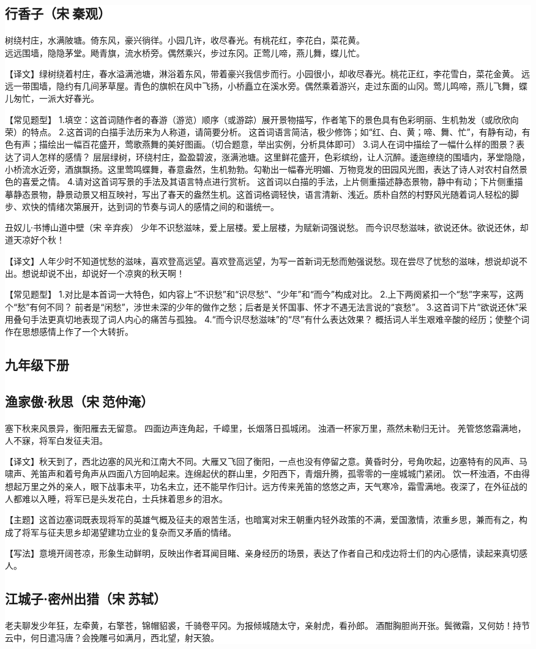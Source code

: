 ## 行香子（宋  秦观）
树绕村庄，水满陂塘。倚东风，豪兴徜徉。小园几许，收尽春光。有桃花红，李花白，菜花黄。   
远远围墙，隐隐茅堂。飏青旗，流水桥旁。偶然乘兴，步过东冈。正莺儿啼，燕儿舞，蝶儿忙。

【译文】绿树绕着村庄，春水溢满池塘，淋浴着东风，带着豪兴我信步而行。小园很小，却收尽春光。桃花正红，李花雪白，菜花金黄。   远远一带围墙，隐约有几间茅草屋。青色的旗帜在风中飞扬，小桥矗立在溪水旁。偶然乘着游兴，走过东面的山冈。莺儿鸣啼，燕儿飞舞，蝶儿匆忙，一派大好春光。

【常见题型】
1.填空：这首词随作者的春游（游览）顺序（或游踪）展开景物描写，作者笔下的景色具有色彩明丽、生机勃发（或欣欣向荣）的特点。
2.这首词的白描手法历来为人称道，请简要分析。
这首词语言简洁，极少修饰；如“红、白、黄；啼、舞、忙”，有静有动，有色有声；描绘出一幅百花盛开，莺歌燕舞的美好图画。（切合题意，举出实例，分析具体即可）
3.词人在词中描绘了一幅什么样的图景？表达了词人怎样的感情？
层层绿树，环绕村庄，盈盈碧波，涨满池塘。这里鲜花盛开，色彩缤纷，让人沉醉。逶迤缭绕的围墙内，茅堂隐隐，小桥流水近旁，酒旗飘扬。这里莺鸣蝶舞，春意盎然，生机勃勃。勾勒出一幅春光明媚、万物竞发的田园风光图，表达了诗人对农村自然景色的喜爱之情。
4.请对这首词写景的手法及其语言特点进行赏析。
这首词以白描的手法，上片侧重描述静态景物，静中有动；下片侧重描摹静态景物，静景动景又相互映衬，写出了春天的盎然生机。这首词格调轻快，语言清新、浅近。质朴自然的村野风光随着词人轻松的脚步、欢快的情绪次第展开，达到词的节奏与词人的感情之间的和谐统一。

丑奴儿·书博山道中壁（宋  辛弃疾）
少年不识愁滋味，爱上层楼。爱上层楼，为赋新词强说愁。
而今识尽愁滋味，欲说还休。欲说还休，却道天凉好个秋！

【译文】人年少时不知道忧愁的滋味，喜欢登高远望。喜欢登高远望，为写一首新词无愁而勉强说愁。现在尝尽了忧愁的滋味，想说却说不出。想说却说不出，却说好一个凉爽的秋天啊！

【常见题型】
1.对比是本首词一大特色，如内容上“不识愁”和“识尽愁”、“少年”和“而今”构成对比。
2.上下两阕紧扣一个“愁”字来写，这两个“愁”有何不同？
前者是“闲愁”，涉世未深的少年的做作之愁；后者是关怀国事、怀才不遇无法言说的“哀愁”。
3.这首词下片“欲说还休”采用叠句手法更真切地表现了词人内心的痛苦与孤独。
4.“而今识尽愁滋味”的“尽”有什么表达效果？
概括词人半生艰难辛酸的经历；使整个词作在思想感情上作了一个大转折。


## 九年级下册

## 渔家傲·秋思（宋  范仲淹）
塞下秋来风景异，衡阳雁去无留意。
四面边声连角起，千嶂里，长烟落日孤城闭。
浊酒一杯家万里，燕然未勒归无计。
羌管悠悠霜满地，人不寐，将军白发征夫泪。

【译文】秋天到了，西北边塞的风光和江南大不同。大雁又飞回了衡阳，一点也没有停留之意。黄昏时分，号角吹起，边塞特有的风声、马啸声、羌笛声和着号角声从四面八方回响起来。连绵起伏的群山里，夕阳西下，青烟升腾，孤零零的一座城城门紧闭。
饮一杯浊酒，不由得想起万里之外的亲人，眼下战事未平，功名未立，还不能早作归计。远方传来羌笛的悠悠之声，天气寒冷，霜雪满地。夜深了，在外征战的人都难以入睡，将军已是头发花白，士兵抹着思乡的泪水。

【主题】这首边塞词既表现将军的英雄气概及征夫的艰苦生活，也暗寓对宋王朝重内轻外政策的不满，爱国激情，浓重乡思，兼而有之，构成了将军与征夫思乡却渴望建功立业的复杂而又矛盾的情绪。

【写法】意境开阔苍凉，形象生动鲜明，反映出作者耳闻目睹、亲身经历的场景，表达了作者自己和戍边将士们的内心感情，读起来真切感人。

## 江城子·密州出猎（宋  苏轼）
老夫聊发少年狂，左牵黄，右擎苍，锦帽貂裘，千骑卷平冈。为报倾城随太守，亲射虎，看孙郎。
酒酣胸胆尚开张。鬓微霜，又何妨！持节云中，何日遣冯唐？会挽雕弓如满月，西北望，射天狼。
